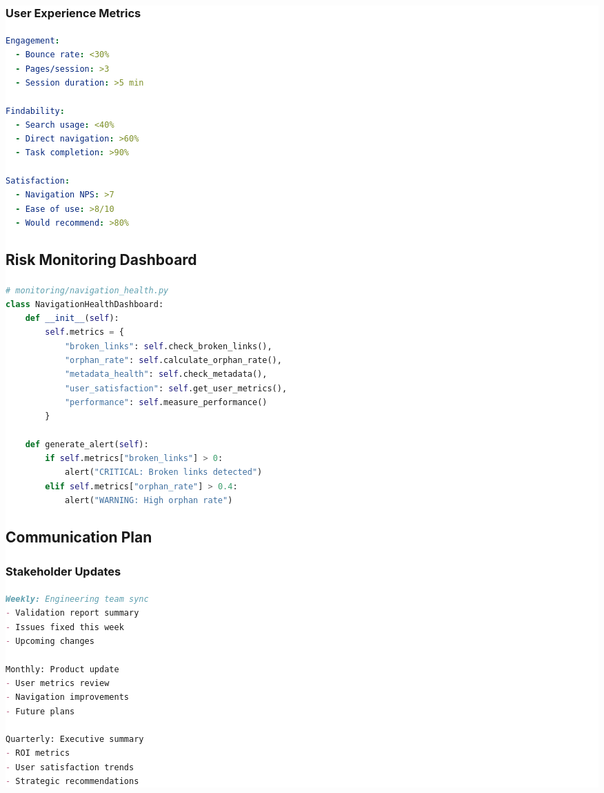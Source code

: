 ### User Experience Metrics
```yaml
Engagement:
  - Bounce rate: <30%
  - Pages/session: >3
  - Session duration: >5 min

Findability:
  - Search usage: <40%
  - Direct navigation: >60%
  - Task completion: >90%

Satisfaction:
  - Navigation NPS: >7
  - Ease of use: >8/10
  - Would recommend: >80%
```

## Risk Monitoring Dashboard

```python
# monitoring/navigation_health.py
class NavigationHealthDashboard:
    def __init__(self):
        self.metrics = {
            "broken_links": self.check_broken_links(),
            "orphan_rate": self.calculate_orphan_rate(),
            "metadata_health": self.check_metadata(),
            "user_satisfaction": self.get_user_metrics(),
            "performance": self.measure_performance()
        }
    
    def generate_alert(self):
        if self.metrics["broken_links"] > 0:
            alert("CRITICAL: Broken links detected")
        elif self.metrics["orphan_rate"] > 0.4:
            alert("WARNING: High orphan rate")
```

## Communication Plan

### Stakeholder Updates
```markdown
Weekly: Engineering team sync
- Validation report summary
- Issues fixed this week
- Upcoming changes

Monthly: Product update  
- User metrics review
- Navigation improvements
- Future plans

Quarterly: Executive summary
- ROI metrics
- User satisfaction trends
- Strategic recommendations
```
